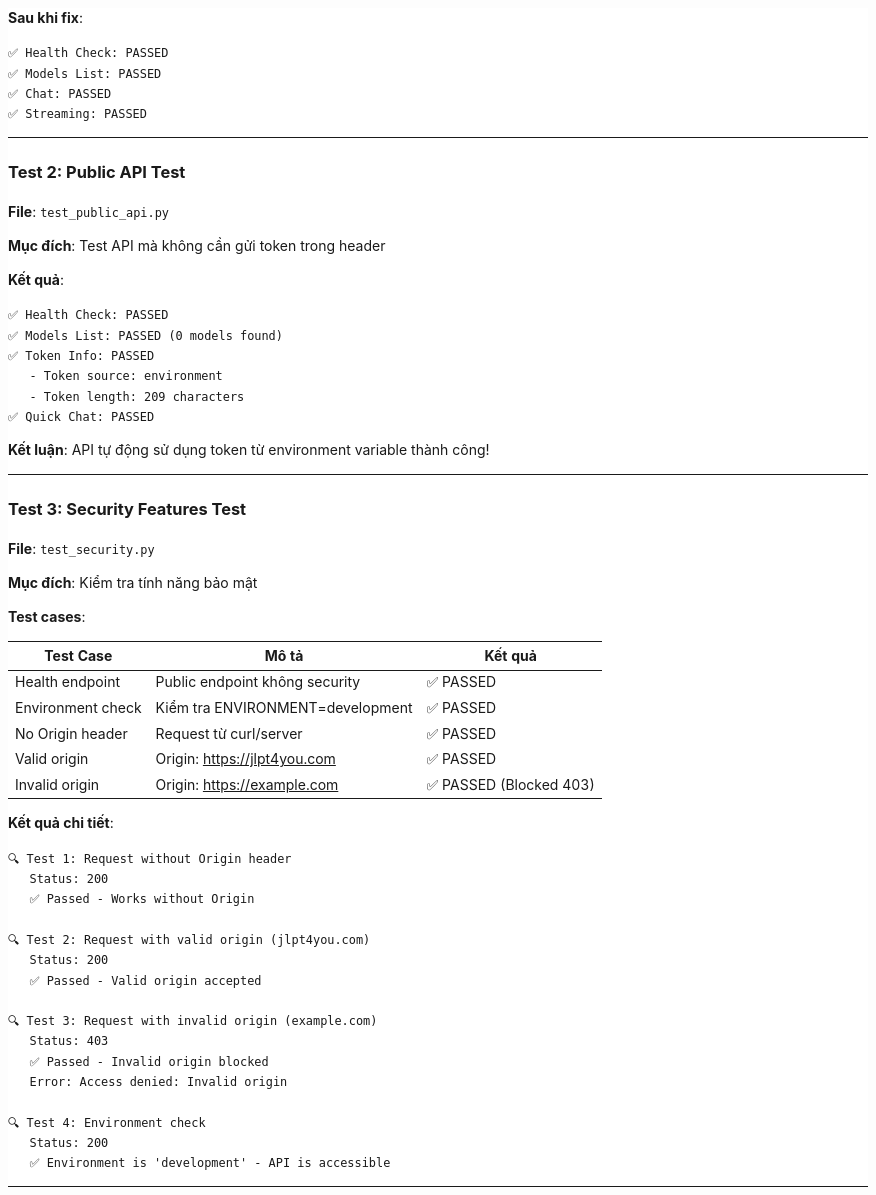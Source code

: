 **Sau khi fix**:
```
✅ Health Check: PASSED
✅ Models List: PASSED
✅ Chat: PASSED
✅ Streaming: PASSED
```

---

### Test 2: Public API Test
**File**: `test_public_api.py`

**Mục đích**: Test API mà không cần gửi token trong header

**Kết quả**:
```
✅ Health Check: PASSED
✅ Models List: PASSED (0 models found)
✅ Token Info: PASSED
   - Token source: environment
   - Token length: 209 characters
✅ Quick Chat: PASSED
```

**Kết luận**: API tự động sử dụng token từ environment variable thành công!

---

### Test 3: Security Features Test
**File**: `test_security.py`

**Mục đích**: Kiểm tra tính năng bảo mật

**Test cases**:

| Test Case | Mô tả | Kết quả |
|-----------|-------|---------|
| Health endpoint | Public endpoint không security | ✅ PASSED |
| Environment check | Kiểm tra ENVIRONMENT=development | ✅ PASSED |
| No Origin header | Request từ curl/server | ✅ PASSED |
| Valid origin | Origin: https://jlpt4you.com | ✅ PASSED |
| Invalid origin | Origin: https://example.com | ✅ PASSED (Blocked 403) |

**Kết quả chi tiết**:
```
🔍 Test 1: Request without Origin header
   Status: 200
   ✅ Passed - Works without Origin

🔍 Test 2: Request with valid origin (jlpt4you.com)
   Status: 200
   ✅ Passed - Valid origin accepted

🔍 Test 3: Request with invalid origin (example.com)
   Status: 403
   ✅ Passed - Invalid origin blocked
   Error: Access denied: Invalid origin

🔍 Test 4: Environment check
   Status: 200
   ✅ Environment is 'development' - API is accessible
```

---